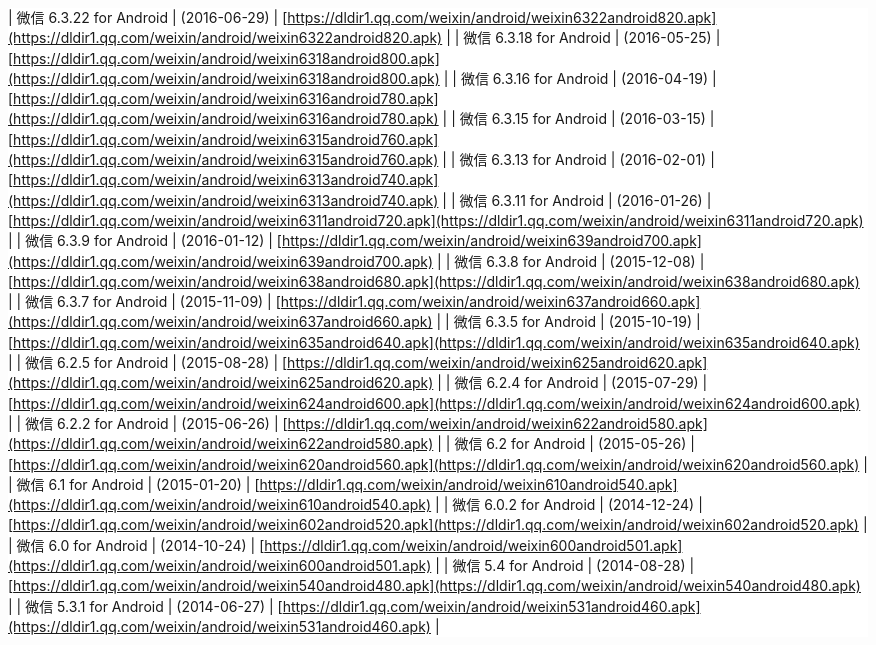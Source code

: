 | 微信 6.3.22 for Android  | (2016-06-29) | [https://dldir1.qq.com/weixin/android/weixin6322android820.apk](https://dldir1.qq.com/weixin/android/weixin6322android820.apk) |
| 微信 6.3.18 for Android  | (2016-05-25) | [https://dldir1.qq.com/weixin/android/weixin6318android800.apk](https://dldir1.qq.com/weixin/android/weixin6318android800.apk) |
| 微信 6.3.16 for Android  | (2016-04-19) | [https://dldir1.qq.com/weixin/android/weixin6316android780.apk](https://dldir1.qq.com/weixin/android/weixin6316android780.apk) |
| 微信 6.3.15 for Android  | (2016-03-15) | [https://dldir1.qq.com/weixin/android/weixin6315android760.apk](https://dldir1.qq.com/weixin/android/weixin6315android760.apk) |
| 微信 6.3.13 for Android  | (2016-02-01) | [https://dldir1.qq.com/weixin/android/weixin6313android740.apk](https://dldir1.qq.com/weixin/android/weixin6313android740.apk) |
| 微信 6.3.11 for Android  | (2016-01-26) | [https://dldir1.qq.com/weixin/android/weixin6311android720.apk](https://dldir1.qq.com/weixin/android/weixin6311android720.apk) |
| 微信 6.3.9 for Android  | (2016-01-12) | [https://dldir1.qq.com/weixin/android/weixin639android700.apk](https://dldir1.qq.com/weixin/android/weixin639android700.apk) |
| 微信 6.3.8 for Android  | (2015-12-08) | [https://dldir1.qq.com/weixin/android/weixin638android680.apk](https://dldir1.qq.com/weixin/android/weixin638android680.apk) |
| 微信 6.3.7 for Android  | (2015-11-09) | [https://dldir1.qq.com/weixin/android/weixin637android660.apk](https://dldir1.qq.com/weixin/android/weixin637android660.apk) |
| 微信 6.3.5 for Android  | (2015-10-19) | [https://dldir1.qq.com/weixin/android/weixin635android640.apk](https://dldir1.qq.com/weixin/android/weixin635android640.apk) |
| 微信 6.2.5 for Android  | (2015-08-28) | [https://dldir1.qq.com/weixin/android/weixin625android620.apk](https://dldir1.qq.com/weixin/android/weixin625android620.apk) |
| 微信 6.2.4 for Android  | (2015-07-29) | [https://dldir1.qq.com/weixin/android/weixin624android600.apk](https://dldir1.qq.com/weixin/android/weixin624android600.apk) |
| 微信 6.2.2 for Android  | (2015-06-26) | [https://dldir1.qq.com/weixin/android/weixin622android580.apk](https://dldir1.qq.com/weixin/android/weixin622android580.apk) |
| 微信 6.2 for Android  | (2015-05-26) | [https://dldir1.qq.com/weixin/android/weixin620android560.apk](https://dldir1.qq.com/weixin/android/weixin620android560.apk) |
| 微信 6.1 for Android  | (2015-01-20) | [https://dldir1.qq.com/weixin/android/weixin610android540.apk](https://dldir1.qq.com/weixin/android/weixin610android540.apk) |
| 微信 6.0.2 for Android  | (2014-12-24) | [https://dldir1.qq.com/weixin/android/weixin602android520.apk](https://dldir1.qq.com/weixin/android/weixin602android520.apk) |
| 微信 6.0 for Android  | (2014-10-24) | [https://dldir1.qq.com/weixin/android/weixin600android501.apk](https://dldir1.qq.com/weixin/android/weixin600android501.apk) |
| 微信 5.4 for Android  | (2014-08-28) | [https://dldir1.qq.com/weixin/android/weixin540android480.apk](https://dldir1.qq.com/weixin/android/weixin540android480.apk) |
| 微信 5.3.1 for Android  | (2014-06-27) | [https://dldir1.qq.com/weixin/android/weixin531android460.apk](https://dldir1.qq.com/weixin/android/weixin531android460.apk) |